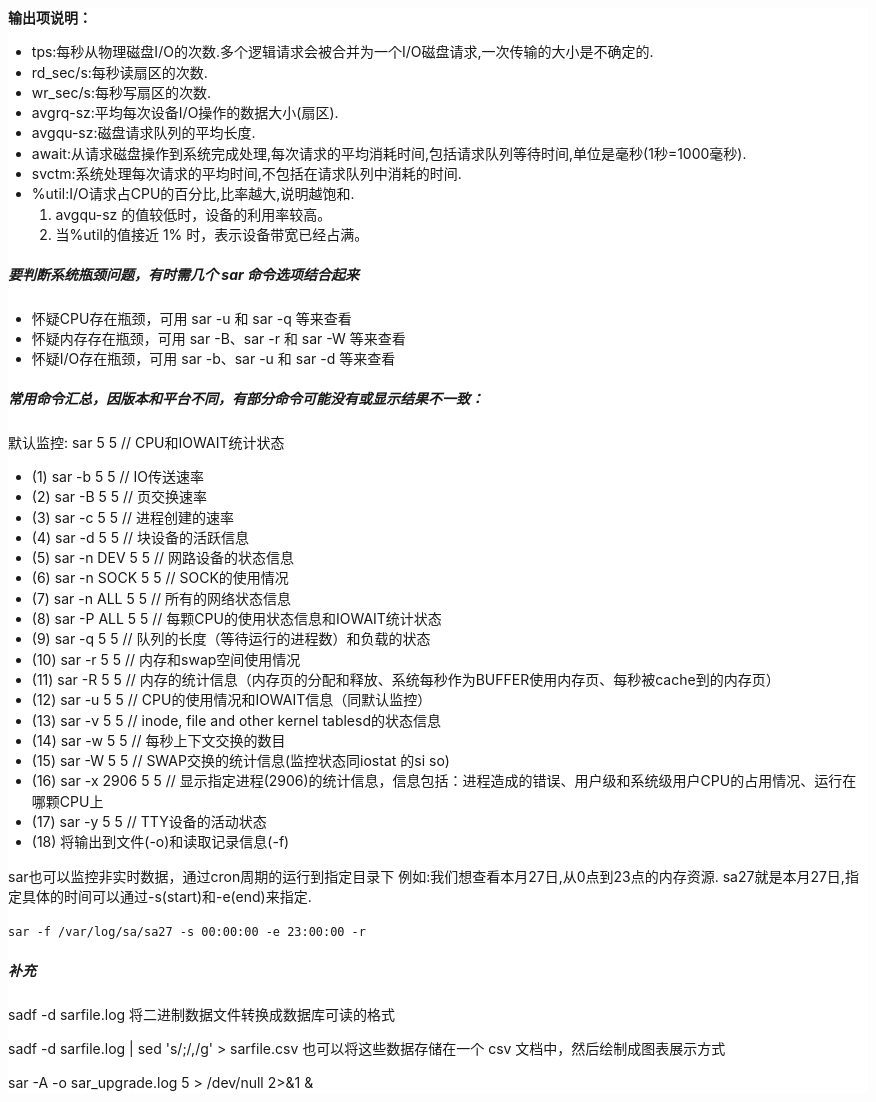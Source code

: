 **输出项说明：**
* tps:每秒从物理磁盘I/O的次数.多个逻辑请求会被合并为一个I/O磁盘请求,一次传输的大小是不确定的.
* rd_sec/s:每秒读扇区的次数.
* wr_sec/s:每秒写扇区的次数.
* avgrq-sz:平均每次设备I/O操作的数据大小(扇区).
* avgqu-sz:磁盘请求队列的平均长度.
* await:从请求磁盘操作到系统完成处理,每次请求的平均消耗时间,包括请求队列等待时间,单位是毫秒(1秒=1000毫秒).
* svctm:系统处理每次请求的平均时间,不包括在请求队列中消耗的时间.
* %util:I/O请求占CPU的百分比,比率越大,说明越饱和.
  1. avgqu-sz 的值较低时，设备的利用率较高。
  2. 当%util的值接近 1% 时，表示设备带宽已经占满。

##### 要判断系统瓶颈问题，有时需几个 sar 命令选项结合起来
* 怀疑CPU存在瓶颈，可用 sar -u 和 sar -q 等来查看
* 怀疑内存存在瓶颈，可用 sar -B、sar -r 和 sar -W 等来查看
* 怀疑I/O存在瓶颈，可用 sar -b、sar -u 和 sar -d 等来查看

##### 常用命令汇总，因版本和平台不同，有部分命令可能没有或显示结果不一致：
默认监控: sar 5 5     //  CPU和IOWAIT统计状态 
* (1) sar -b 5 5        // IO传送速率
* (2) sar -B 5 5        // 页交换速率
* (3) sar -c 5 5        // 进程创建的速率
* (4) sar -d 5 5        // 块设备的活跃信息
* (5) sar -n DEV 5 5    // 网路设备的状态信息
* (6) sar -n SOCK 5 5   // SOCK的使用情况
* (7) sar -n ALL 5 5    // 所有的网络状态信息
* (8) sar -P ALL 5 5    // 每颗CPU的使用状态信息和IOWAIT统计状态 
* (9) sar -q 5 5        // 队列的长度（等待运行的进程数）和负载的状态
* (10) sar -r 5 5       // 内存和swap空间使用情况
* (11) sar -R 5 5       // 内存的统计信息（内存页的分配和释放、系统每秒作为BUFFER使用内存页、每秒被cache到的内存页）
* (12) sar -u 5 5       // CPU的使用情况和IOWAIT信息（同默认监控）
* (13) sar -v 5 5       // inode, file and other kernel tablesd的状态信息
* (14) sar -w 5 5       // 每秒上下文交换的数目
* (15) sar -W 5 5       // SWAP交换的统计信息(监控状态同iostat 的si so)
* (16) sar -x 2906 5 5  // 显示指定进程(2906)的统计信息，信息包括：进程造成的错误、用户级和系统级用户CPU的占用情况、运行在哪颗CPU上
* (17) sar -y 5 5       // TTY设备的活动状态
* (18) 将输出到文件(-o)和读取记录信息(-f)

sar也可以监控非实时数据，通过cron周期的运行到指定目录下
例如:我们想查看本月27日,从0点到23点的内存资源.
sa27就是本月27日,指定具体的时间可以通过-s(start)和-e(end)来指定.
```
sar -f /var/log/sa/sa27 -s 00:00:00 -e 23:00:00 -r
```

##### 补充
sadf -d sarfile.log
将二进制数据文件转换成数据库可读的格式

sadf -d sarfile.log | sed 's/;/,/g' > sarfile.csv
也可以将这些数据存储在一个 csv 文档中，然后绘制成图表展示方式

sar -A -o sar_upgrade.log 5 > /dev/null 2>&1 &
